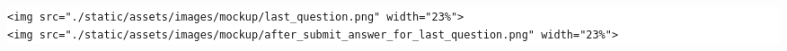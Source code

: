     <img src="./static/assets/images/mockup/last_question.png" width="23%">
    <img src="./static/assets/images/mockup/after_submit_answer_for_last_question.png" width="23%">